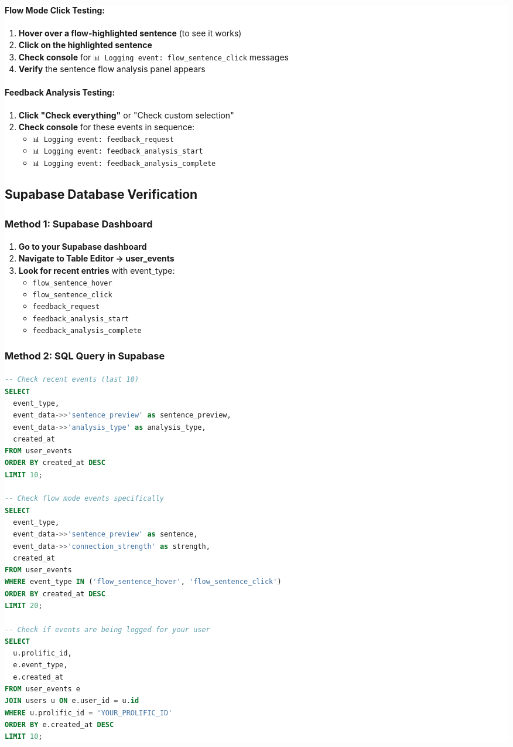 #### Flow Mode Click Testing:
1. **Hover over a flow-highlighted sentence** (to see it works)
2. **Click on the highlighted sentence**
3. **Check console** for `📊 Logging event: flow_sentence_click` messages
4. **Verify** the sentence flow analysis panel appears

#### Feedback Analysis Testing:
1. **Click "Check everything"** or "Check custom selection"
2. **Check console** for these events in sequence:
   - `📊 Logging event: feedback_request`
   - `📊 Logging event: feedback_analysis_start`
   - `📊 Logging event: feedback_analysis_complete`

## Supabase Database Verification

### Method 1: Supabase Dashboard
1. **Go to your Supabase dashboard**
2. **Navigate to Table Editor → user_events**
3. **Look for recent entries** with event_type:
   - `flow_sentence_hover`
   - `flow_sentence_click`
   - `feedback_request`
   - `feedback_analysis_start`
   - `feedback_analysis_complete`

### Method 2: SQL Query in Supabase
```sql
-- Check recent events (last 10)
SELECT 
  event_type,
  event_data->>'sentence_preview' as sentence_preview,
  event_data->>'analysis_type' as analysis_type,
  created_at
FROM user_events 
ORDER BY created_at DESC 
LIMIT 10;

-- Check flow mode events specifically
SELECT 
  event_type,
  event_data->>'sentence_preview' as sentence,
  event_data->>'connection_strength' as strength,
  created_at
FROM user_events 
WHERE event_type IN ('flow_sentence_hover', 'flow_sentence_click')
ORDER BY created_at DESC 
LIMIT 20;

-- Check if events are being logged for your user
SELECT 
  u.prolific_id,
  e.event_type,
  e.created_at
FROM user_events e
JOIN users u ON e.user_id = u.id
WHERE u.prolific_id = 'YOUR_PROLIFIC_ID'
ORDER BY e.created_at DESC
LIMIT 10;
```
